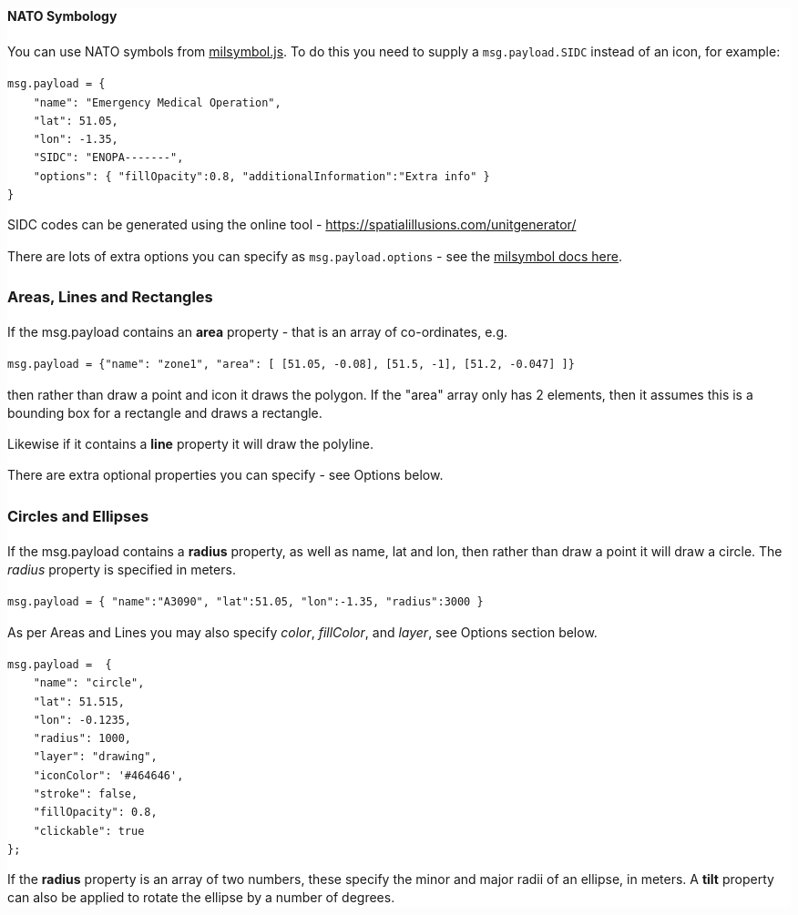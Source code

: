 #### NATO Symbology

You can use NATO symbols from <a href="https://github.com/spatialillusions/milsymbol" target="mapinfo">milsymbol.js</a>.
To do this you need to supply a `msg.payload.SIDC` instead of an icon, for example:

    msg.payload = {
        "name": "Emergency Medical Operation",
        "lat": 51.05,
        "lon": -1.35,
        "SIDC": "ENOPA-------",
        "options": { "fillOpacity":0.8, "additionalInformation":"Extra info" }
    }

SIDC codes can be generated using the online tool - https://spatialillusions.com/unitgenerator/

There are lots of extra options you can specify as `msg.payload.options` - see the <a href="https://spatialillusions.com/milsymbol/documentation.html" target="mapinfo">milsymbol docs here</a>.

### Areas, Lines and Rectangles

If the msg.payload contains an **area** property - that is an array of co-ordinates, e.g.

    msg.payload = {"name": "zone1", "area": [ [51.05, -0.08], [51.5, -1], [51.2, -0.047] ]}

then rather than draw a point and icon it draws the polygon. If the "area" array only has 2
elements, then it assumes this is a bounding box for a rectangle and draws a rectangle.

Likewise if it contains a **line** property it will draw the polyline.

There are extra optional properties you can specify - see Options below.


### Circles and Ellipses

If the msg.payload contains a **radius** property, as well as name, lat and lon, then rather
than draw a point it will draw a circle. The *radius* property is specified in meters.

    msg.payload = { "name":"A3090", "lat":51.05, "lon":-1.35, "radius":3000 }

As per Areas and Lines you may also specify *color*, *fillColor*, and *layer*, see Options section below.

    msg.payload =  {
        "name": "circle",
        "lat": 51.515,
        "lon": -0.1235,
        "radius": 1000,
        "layer": "drawing",
        "iconColor": '#464646',
        "stroke": false,
        "fillOpacity": 0.8,
        "clickable": true
    };

If the **radius** property is an array of two numbers, these specify the minor and major radii
of an ellipse, in meters. A **tilt** property can also be applied to rotate the ellipse by
a number of degrees.
